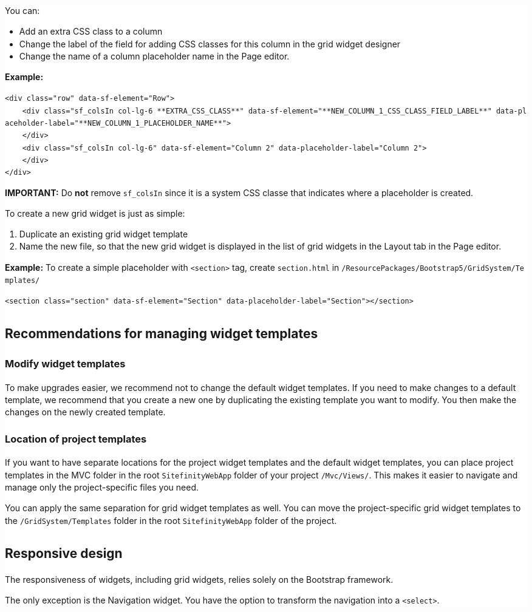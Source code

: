You can:
- Add an extra CSS class to a column
- Change the label of the field for adding CSS classes for this column in the grid widget designer
- Change the name of a column placeholder name in the Page editor.

**Example:**
```
<div class="row" data-sf-element="Row">
    <div class="sf_colsIn col-lg-6 **EXTRA_CSS_CLASS**" data-sf-element="**NEW_COLUMN_1_CSS_CLASS_FIELD_LABEL**" data-placeholder-label="**NEW_COLUMN_1_PLACEHOLDER_NAME**">
    </div>
    <div class="sf_colsIn col-lg-6" data-sf-element="Column 2" data-placeholder-label="Column 2">
    </div>
</div>
```
**IMPORTANT:** Do **not** remove `sf_colsIn` since it is a system CSS classe that indicates where a placeholder is created.

To create a new grid widget is just as simple:
1. Duplicate an existing grid widget template
2. Name the new file, so that the new grid widget is displayed in the list of grid widgets in the Layout tab in the Page editor.

**Example:** To create a simple placeholder with `<section>` tag, create `section.html` in `/ResourcePackages/Bootstrap5/GridSystem/Templates/`
```
<section class="section" data-sf-element="Section" data-placeholder-label="Section"></section>
```

## Recommendations for managing widget templates

### Modify widget templates

To make upgrades easier, we recommend not to change the default widget templates. If you need to make changes to a default template, we recommend that you create a new one by duplicating the existing template you want to modify. You then make the changes on the newly created template.

### Location of project templates

If you want to have separate locations for the project widget templates and the default widget templates, you can place project templates in the MVC folder in the root `SitefinityWebApp` folder of your project `/Mvc/Views/`. This makes it easier to navigate and manage only the project-specific files you need. 

You can apply the same separation for grid widget templates as well. You can move the project-specific grid widget templates to the `/GridSystem/Templates` folder in the root `SitefinityWebApp` folder of the project.

## Responsive design ##

The responsiveness of widgets, including grid widgets, relies solely on the Bootstrap framework.

The only exception is the Navigation widget. You have the option to transform the navigation into a `<select>`.
